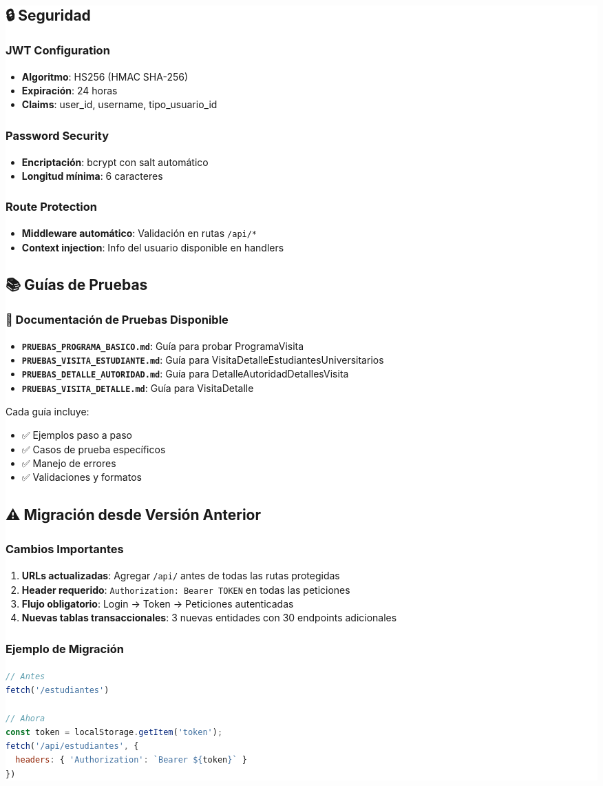 ## 🔒 Seguridad

### JWT Configuration
- **Algoritmo**: HS256 (HMAC SHA-256)
- **Expiración**: 24 horas
- **Claims**: user_id, username, tipo_usuario_id

### Password Security
- **Encriptación**: bcrypt con salt automático
- **Longitud mínima**: 6 caracteres

### Route Protection
- **Middleware automático**: Validación en rutas `/api/*`
- **Context injection**: Info del usuario disponible en handlers

## 📚 Guías de Pruebas

### 🧪 Documentación de Pruebas Disponible

- **`PRUEBAS_PROGRAMA_BASICO.md`**: Guía para probar ProgramaVisita
- **`PRUEBAS_VISITA_ESTUDIANTE.md`**: Guía para VisitaDetalleEstudiantesUniversitarios
- **`PRUEBAS_DETALLE_AUTORIDAD.md`**: Guía para DetalleAutoridadDetallesVisita
- **`PRUEBAS_VISITA_DETALLE.md`**: Guía para VisitaDetalle

Cada guía incluye:
- ✅ Ejemplos paso a paso
- ✅ Casos de prueba específicos
- ✅ Manejo de errores
- ✅ Validaciones y formatos

## ⚠️ Migración desde Versión Anterior

### Cambios Importantes

1. **URLs actualizadas**: Agregar `/api/` antes de todas las rutas protegidas
2. **Header requerido**: `Authorization: Bearer TOKEN` en todas las peticiones
3. **Flujo obligatorio**: Login → Token → Peticiones autenticadas
4. **Nuevas tablas transaccionales**: 3 nuevas entidades con 30 endpoints adicionales

### Ejemplo de Migración

```javascript
// Antes
fetch('/estudiantes')

// Ahora
const token = localStorage.getItem('token');
fetch('/api/estudiantes', {
  headers: { 'Authorization': `Bearer ${token}` }
})
```
